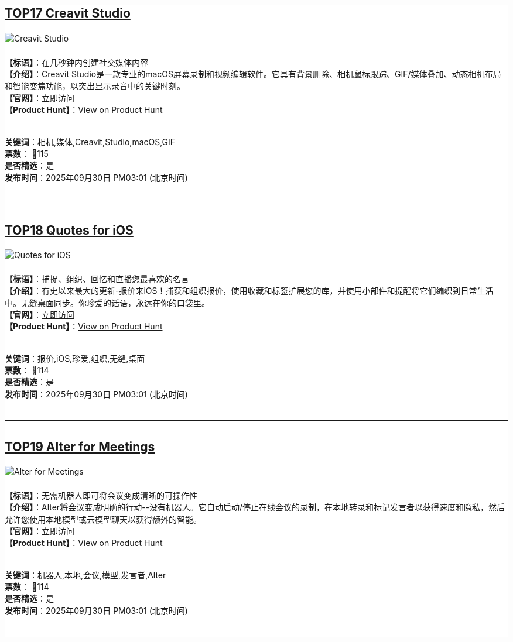 
## [TOP17    Creavit Studio](https://www.producthunt.com/products/creavit-studio)
![Creavit Studio]()<br /><br />
**【标语】**：在几秒钟内创建社交媒体内容<br />
**【介绍】**：Creavit Studio是一款专业的macOS屏幕录制和视频编辑软件。它具有背景删除、相机鼠标跟踪、GIF/媒体叠加、动态相机布局和智能变焦功能，以突出显示录音中的关键时刻。<br />
**【官网】**：[立即访问](https://www.producthunt.com/r/4QPX5GNAHYJTD3)<br />
**【Product Hunt】**：[View on Product Hunt](https://www.producthunt.com/products/creavit-studio)<br /><br />

**关键词**：相机,媒体,Creavit,Studio,macOS,GIF<br />
**票数**： 🔺115<br />
**是否精选**：是<br />
**发布时间**：2025年09月30日 PM03:01 (北京时间)<br /><br />

---

## [TOP18    Quotes for iOS](https://www.producthunt.com/products/quotes-7)
![Quotes for iOS]()<br /><br />
**【标语】**：捕捉、组织、回忆和直播您最喜欢的名言<br />
**【介绍】**：有史以来最大的更新-报价来iOS！捕获和组织报价，使用收藏和标签扩展您的库，并使用小部件和提醒将它们编织到日常生活中。无缝桌面同步。你珍爱的话语，永远在你的口袋里。<br />
**【官网】**：[立即访问](https://www.producthunt.com/r/AEV6OINTABPQ6I)<br />
**【Product Hunt】**：[View on Product Hunt](https://www.producthunt.com/products/quotes-7)<br /><br />

**关键词**：报价,iOS,珍爱,组织,无缝,桌面<br />
**票数**： 🔺114<br />
**是否精选**：是<br />
**发布时间**：2025年09月30日 PM03:01 (北京时间)<br /><br />

---

## [TOP19    Alter for Meetings](https://www.producthunt.com/products/alter-4)
![Alter for Meetings]()<br /><br />
**【标语】**：无需机器人即可将会议变成清晰的可操作性<br />
**【介绍】**：Alter将会议变成明确的行动--没有机器人。它自动启动/停止在线会议的录制，在本地转录和标记发言者以获得速度和隐私，然后允许您使用本地模型或云模型聊天以获得额外的智能。<br />
**【官网】**：[立即访问](https://www.producthunt.com/r/2IHYSZFP546QGT)<br />
**【Product Hunt】**：[View on Product Hunt](https://www.producthunt.com/products/alter-4)<br /><br />

**关键词**：机器人,本地,会议,模型,发言者,Alter<br />
**票数**： 🔺114<br />
**是否精选**：是<br />
**发布时间**：2025年09月30日 PM03:01 (北京时间)<br /><br />

---
